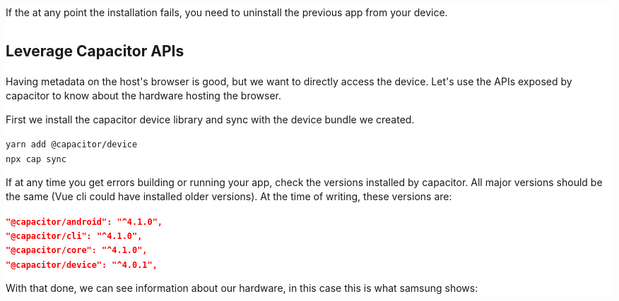 If the at any point the installation fails, you need to uninstall the previous app from your device.

## Leverage Capacitor APIs

Having metadata on the host's browser is good, but we want to directly access the device. 
Let's use the APIs exposed by capacitor to know about the hardware hosting the browser.

First we install the capacitor device library and sync with the device bundle we created.

```bash
yarn add @capacitor/device
npx cap sync
```

If at any time you get errors building or running your app, check the versions installed by capacitor. 
All major versions should be the same (Vue cli could have installed older versions). At the time of writing, these versions are:

```json
"@capacitor/android": "^4.1.0",
"@capacitor/cli": "^4.1.0",
"@capacitor/core": "^4.1.0",
"@capacitor/device": "^4.0.1",
```

With that done, we can see information about our hardware, in this case this is what samsung shows:
